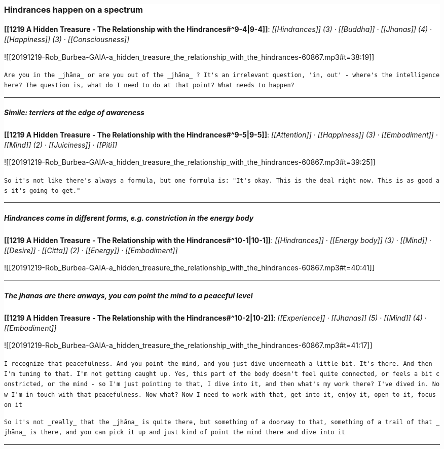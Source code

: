 ### Hindrances happen on a spectrum
<span class="counts">**[[1219 A Hidden Treasure - The Relationship with the Hindrances#^9-4|9-4]]**: _[[Hindrances]] (3) · [[Buddha]] · [[Jhanas]] (4) · [[Happiness]] (3) · [[Consciousness]]_</span>

![[20191219-Rob_Burbea-GAIA-a_hidden_treasure_the_relationship_with_the_hindrances-60867.mp3#t=38:19]]

```ad-quote
Are you in the _jhāna_ or are you out of the _jhāna_ ? It's an irrelevant question, 'in, out' - where's the intelligence here? The question is, what do I need to do at that point? What needs to happen?
```

---
##### Simile: terriers at the edge of awareness
<span class="counts">**[[1219 A Hidden Treasure - The Relationship with the Hindrances#^9-5|9-5]]**: _[[Attention]] · [[Happiness]] (3) · [[Embodiment]] · [[Mind]] (2) · [[Juiciness]] · [[Piti]]_</span>

![[20191219-Rob_Burbea-GAIA-a_hidden_treasure_the_relationship_with_the_hindrances-60867.mp3#t=39:25]]

```ad-quote
So it's not like there's always a formula, but one formula is: "It's okay. This is the deal right now. This is as good as it's going to get."
```

---
##### Hindrances come in different forms, e.g. constriction in the energy body
<span class="counts">**[[1219 A Hidden Treasure - The Relationship with the Hindrances#^10-1|10-1]]**: _[[Hindrances]] · [[Energy body]] (3) · [[Mind]] · [[Desire]] · [[Citta]] (2) · [[Energy]] · [[Embodiment]]_</span>

![[20191219-Rob_Burbea-GAIA-a_hidden_treasure_the_relationship_with_the_hindrances-60867.mp3#t=40:41]]

---
##### The jhanas are there anways, you can point the mind to a peaceful level
<span class="counts">**[[1219 A Hidden Treasure - The Relationship with the Hindrances#^10-2|10-2]]**: _[[Experience]] · [[Jhanas]] (5) · [[Mind]] (4) · [[Embodiment]]_</span>

![[20191219-Rob_Burbea-GAIA-a_hidden_treasure_the_relationship_with_the_hindrances-60867.mp3#t=41:17]]

```ad-quote
I recognize that peacefulness. And you point the mind, and you just dive underneath a little bit. It's there. And then I'm tuning to that. I'm not getting caught up. Yes, this part of the body doesn't feel quite connected, or feels a bit constricted, or the mind - so I'm just pointing to that, I dive into it, and then what's my work there? I've dived in. Now I'm in touch with that peacefulness. Now what? Now I need to work with that, get into it, enjoy it, open to it, focus on it
```

```ad-quote
So it's not _really_ that the _jhāna_ is quite there, but something of a doorway to that, something of a trail of that _jhāna_ is there, and you can pick it up and just kind of point the mind there and dive into it
```

---